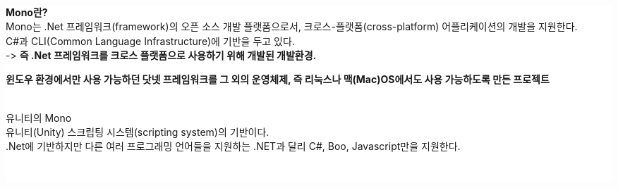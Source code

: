 **Mono란?**<br>
Mono는 .Net 프레임워크(framework)의 오픈 소스 개발 플랫폼으로서, 크로스-플랫폼(cross-platform) 어플리케이션의 개발을 지원한다.<br>
C#과 CLI(Common Language Infrastructure)에 기반을 두고 있다.<br>
-> **즉 .Net 프레임워크를 크로스 플랫폼으로 사용하기 위해 개발된 개발환경.**<br>

**윈도우 환경에서만 사용 가능하던 닷넷 프레임워크를 그 외의 운영체제, 즉 리눅스나 맥(Mac)OS에서도 사용 가능하도록 만든 프로젝트**<br>
<br>

유니티의 Mono<br>
유니티(Unity) 스크립팅 시스템(scripting system)의 기반이다.<br>
.Net에 기반하지만 다른 여러 프로그래밍 언어들을 지원하는 .NET과 달리 C#, Boo, Javascript만을 지원한다.<br>
<br>
<br>
